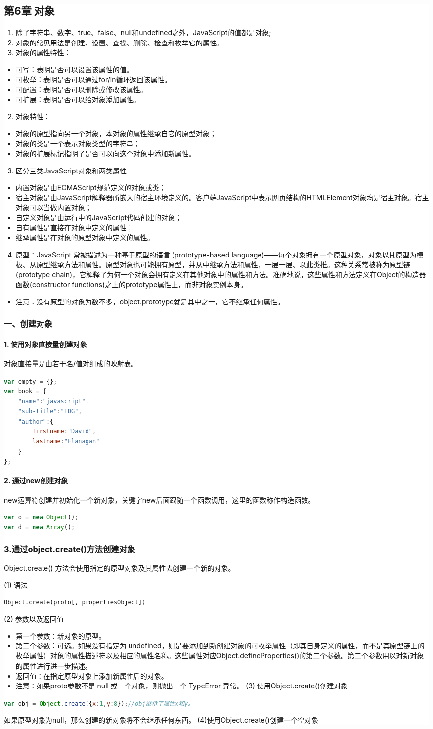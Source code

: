 ## 第6章 对象
1. 除了字符串、数字、true、false、null和undefined之外，JavaScript的值都是对象;
1. 对象的常见用法是创建、设置、查找、删除、检查和枚举它的属性。
1. 对象的属性特性：
+ 可写：表明是否可以设置该属性的值。
+ 可枚举：表明是否可以通过for/in循环返回该属性。
+ 可配置：表明是否可以删除或修改该属性。
+ 可扩展：表明是否可以给对象添加属性。
2. 对象特性：
+ 对象的原型指向另一个对象，本对象的属性继承自它的原型对象；
+ 对象的类是一个表示对象类型的字符串；
+ 对象的扩展标记指明了是否可以向这个对象中添加新属性。
3. 区分三类JavaScript对象和两类属性
+ 内置对象是由ECMAScript规范定义的对象或类；
+ 宿主对象是由JavaScript解释器所嵌入的宿主环境定义的。客户端JavaScript中表示网页结构的HTMLElement对象均是宿主对象。宿主对象可以当做内置对象；
+ 自定义对象是由运行中的JavaScript代码创建的对象；
+ 自有属性是直接在对象中定义的属性；
+ 继承属性是在对象的原型对象中定义的属性。
4. 原型：JavaScript 常被描述为一种基于原型的语言 (prototype-based language)——每个对象拥有一个原型对象，对象以其原型为模板、从原型继承方法和属性。原型对象也可能拥有原型，并从中继承方法和属性，一层一层、以此类推。这种关系常被称为原型链 (prototype chain)，它解释了为何一个对象会拥有定义在其他对象中的属性和方法。准确地说，这些属性和方法定义在Object的构造器函数(constructor functions)之上的prototype属性上，而非对象实例本身。
+ 注意：没有原型的对象为数不多，object.prototype就是其中之一，它不继承任何属性。
### 一、创建对象
#### 1. 使用对象直接量创建对象
对象直接量是由若干名/值对组成的映射表。
```javascript
var empty = {};
var book = {
    "name":"javascript",
    "sub-title":"TDG",
    "author":{
        firstname:"David",
        lastname:"Flanagan"
    }
};
```
#### 2. 通过new创建对象
new运算符创建并初始化一个新对象，关键字new后面跟随一个函数调用，这里的函数称作构造函数。
```javascript  
var o = new Object();
var d = new Array();
```
### 3.通过object.create()方法创建对象
Object.create() 方法会使用指定的原型对象及其属性去创建一个新的对象。

(1) 语法
```
Object.create(proto[, propertiesObject])
```
(2) 参数以及返回值
+ 第一个参数：新对象的原型。
+ 第二个参数：可选。如果没有指定为 undefined，则是要添加到新创建对象的可枚举属性（即其自身定义的属性，而不是其原型链上的枚举属性）对象的属性描述符以及相应的属性名称。这些属性对应Object.defineProperties()的第二个参数。第二个参数用以对新对象的属性进行进一步描述。
+ 返回值：在指定原型对象上添加新属性后的对象。
+ 注意：如果proto参数不是 null 或一个对象，则抛出一个 TypeError 异常。
(3) 使用Object.create()创建对象
```javascript
var obj = Object.create({x:1,y:8});//obj继承了属性x和y。
```
如果原型对象为null，那么创建的新对象将不会继承任何东西。
(4)使用Object.create()创建一个空对象
```javascript
```